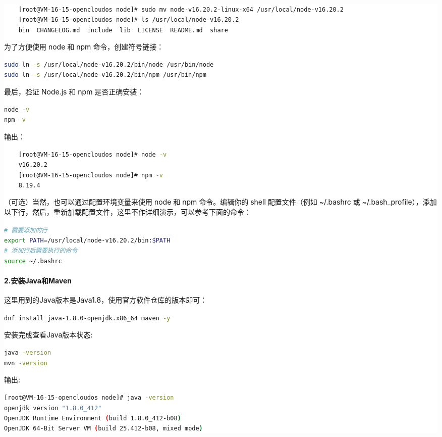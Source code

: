 ```bash
	[root@VM-16-15-opencloudos node]# sudo mv node-v16.20.2-linux-x64 /usr/local/node-v16.20.2
	[root@VM-16-15-opencloudos node]# ls /usr/local/node-v16.20.2
	bin  CHANGELOG.md  include  lib  LICENSE  README.md  share
```

为了方便使用 node 和 npm 命令，创建符号链接：

```bash
sudo ln -s /usr/local/node-v16.20.2/bin/node /usr/bin/node
sudo ln -s /usr/local/node-v16.20.2/bin/npm /usr/bin/npm
```

最后，验证 Node.js 和 npm 是否正确安装：

```bash
node -v
npm -v
```

输出：

```bash
	[root@VM-16-15-opencloudos node]# node -v
	v16.20.2
	[root@VM-16-15-opencloudos node]# npm -v
	8.19.4
```

（可选）当然，也可以通过配置环境变量来使用 node 和 npm 命令。编辑你的 shell 配置文件（例如 \~/.bashrc 或 \~/.bash\_profile），添加以下行，然后，重新加载配置文件，这里不作详细演示，可以参考下面的命令：

```bash
# 需要添加的行
export PATH=/usr/local/node-v16.20.2/bin:$PATH
# 添加行后需要执行的命令
source ~/.bashrc
```

#### 2.安装Java和Maven

这里用到的Java版本是Java1.8，使用官方软件仓库的版本即可：

```bash
dnf install java-1.8.0-openjdk.x86_64 maven -y
```

安装完成查看Java版本状态:

```bash
java -version
mvn -version
```

输出:

```bash
[root@VM-16-15-opencloudos node]# java -version
openjdk version "1.8.0_412"
OpenJDK Runtime Environment (build 1.8.0_412-b08)
OpenJDK 64-Bit Server VM (build 25.412-b08, mixed mode)
```
